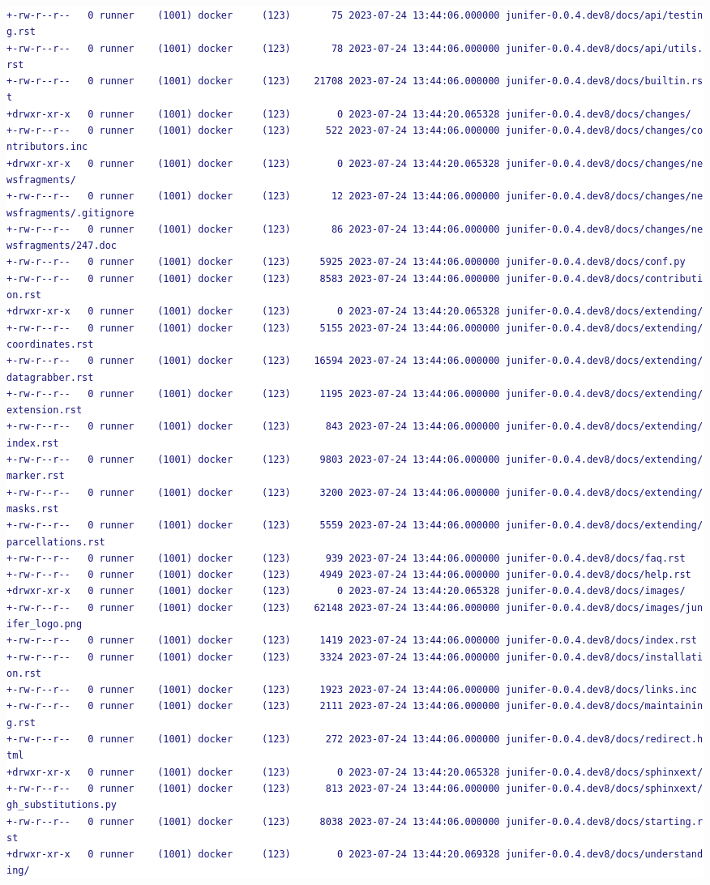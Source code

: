 ```diff
+-rw-r--r--   0 runner    (1001) docker     (123)       75 2023-07-24 13:44:06.000000 junifer-0.0.4.dev8/docs/api/testing.rst
+-rw-r--r--   0 runner    (1001) docker     (123)       78 2023-07-24 13:44:06.000000 junifer-0.0.4.dev8/docs/api/utils.rst
+-rw-r--r--   0 runner    (1001) docker     (123)    21708 2023-07-24 13:44:06.000000 junifer-0.0.4.dev8/docs/builtin.rst
+drwxr-xr-x   0 runner    (1001) docker     (123)        0 2023-07-24 13:44:20.065328 junifer-0.0.4.dev8/docs/changes/
+-rw-r--r--   0 runner    (1001) docker     (123)      522 2023-07-24 13:44:06.000000 junifer-0.0.4.dev8/docs/changes/contributors.inc
+drwxr-xr-x   0 runner    (1001) docker     (123)        0 2023-07-24 13:44:20.065328 junifer-0.0.4.dev8/docs/changes/newsfragments/
+-rw-r--r--   0 runner    (1001) docker     (123)       12 2023-07-24 13:44:06.000000 junifer-0.0.4.dev8/docs/changes/newsfragments/.gitignore
+-rw-r--r--   0 runner    (1001) docker     (123)       86 2023-07-24 13:44:06.000000 junifer-0.0.4.dev8/docs/changes/newsfragments/247.doc
+-rw-r--r--   0 runner    (1001) docker     (123)     5925 2023-07-24 13:44:06.000000 junifer-0.0.4.dev8/docs/conf.py
+-rw-r--r--   0 runner    (1001) docker     (123)     8583 2023-07-24 13:44:06.000000 junifer-0.0.4.dev8/docs/contribution.rst
+drwxr-xr-x   0 runner    (1001) docker     (123)        0 2023-07-24 13:44:20.065328 junifer-0.0.4.dev8/docs/extending/
+-rw-r--r--   0 runner    (1001) docker     (123)     5155 2023-07-24 13:44:06.000000 junifer-0.0.4.dev8/docs/extending/coordinates.rst
+-rw-r--r--   0 runner    (1001) docker     (123)    16594 2023-07-24 13:44:06.000000 junifer-0.0.4.dev8/docs/extending/datagrabber.rst
+-rw-r--r--   0 runner    (1001) docker     (123)     1195 2023-07-24 13:44:06.000000 junifer-0.0.4.dev8/docs/extending/extension.rst
+-rw-r--r--   0 runner    (1001) docker     (123)      843 2023-07-24 13:44:06.000000 junifer-0.0.4.dev8/docs/extending/index.rst
+-rw-r--r--   0 runner    (1001) docker     (123)     9803 2023-07-24 13:44:06.000000 junifer-0.0.4.dev8/docs/extending/marker.rst
+-rw-r--r--   0 runner    (1001) docker     (123)     3200 2023-07-24 13:44:06.000000 junifer-0.0.4.dev8/docs/extending/masks.rst
+-rw-r--r--   0 runner    (1001) docker     (123)     5559 2023-07-24 13:44:06.000000 junifer-0.0.4.dev8/docs/extending/parcellations.rst
+-rw-r--r--   0 runner    (1001) docker     (123)      939 2023-07-24 13:44:06.000000 junifer-0.0.4.dev8/docs/faq.rst
+-rw-r--r--   0 runner    (1001) docker     (123)     4949 2023-07-24 13:44:06.000000 junifer-0.0.4.dev8/docs/help.rst
+drwxr-xr-x   0 runner    (1001) docker     (123)        0 2023-07-24 13:44:20.065328 junifer-0.0.4.dev8/docs/images/
+-rw-r--r--   0 runner    (1001) docker     (123)    62148 2023-07-24 13:44:06.000000 junifer-0.0.4.dev8/docs/images/junifer_logo.png
+-rw-r--r--   0 runner    (1001) docker     (123)     1419 2023-07-24 13:44:06.000000 junifer-0.0.4.dev8/docs/index.rst
+-rw-r--r--   0 runner    (1001) docker     (123)     3324 2023-07-24 13:44:06.000000 junifer-0.0.4.dev8/docs/installation.rst
+-rw-r--r--   0 runner    (1001) docker     (123)     1923 2023-07-24 13:44:06.000000 junifer-0.0.4.dev8/docs/links.inc
+-rw-r--r--   0 runner    (1001) docker     (123)     2111 2023-07-24 13:44:06.000000 junifer-0.0.4.dev8/docs/maintaining.rst
+-rw-r--r--   0 runner    (1001) docker     (123)      272 2023-07-24 13:44:06.000000 junifer-0.0.4.dev8/docs/redirect.html
+drwxr-xr-x   0 runner    (1001) docker     (123)        0 2023-07-24 13:44:20.065328 junifer-0.0.4.dev8/docs/sphinxext/
+-rw-r--r--   0 runner    (1001) docker     (123)      813 2023-07-24 13:44:06.000000 junifer-0.0.4.dev8/docs/sphinxext/gh_substitutions.py
+-rw-r--r--   0 runner    (1001) docker     (123)     8038 2023-07-24 13:44:06.000000 junifer-0.0.4.dev8/docs/starting.rst
+drwxr-xr-x   0 runner    (1001) docker     (123)        0 2023-07-24 13:44:20.069328 junifer-0.0.4.dev8/docs/understanding/
```
